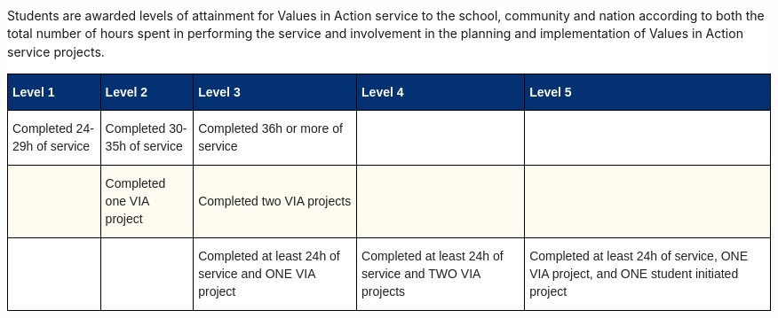 
Students are awarded levels of attainment&nbsp;for&nbsp;Values in Action service to the school, community and nation according to both the total number of hours spent in performing the service and involvement in the planning and implementation of Values in Action service projects.

<style type="text/css">
.tg  {border-collapse:collapse;border-spacing:0;}
.tg td{border-color:black;border-style:solid;border-width:1px;font-family:Arial, sans-serif;font-size:14px;
  overflow:hidden;padding:10px 5px;word-break:normal;}
.tg th{border-color:black;border-style:solid;border-width:1px;font-family:Arial, sans-serif;font-size:14px;
  font-weight:normal;overflow:hidden;padding:10px 5px;word-break:normal;}
.tg .tg-a3os{background-color:#FFFBF0;color:#222;text-align:left;vertical-align:middle}
.tg .tg-lq07{background-color:#033172;color:#FFF;font-weight:bold;text-align:left;vertical-align:middle}
.tg .tg-1ppo{background-color:#FFF;color:#222;text-align:left;vertical-align:middle}
</style>
<table class="tg">
<thead>
  <tr>
    <th class="tg-lq07"><span style="font-weight:bold;color:#FFF;background-color:#033172">Level 1</span></th>
    <th class="tg-lq07"><span style="font-weight:bold;color:#FFF;background-color:#033172">Level 2</span></th>
    <th class="tg-lq07"><span style="font-weight:bold;color:#FFF;background-color:#033172">Level 3</span></th>
    <th class="tg-lq07"><span style="font-weight:bold;color:#FFF;background-color:#033172">Level 4</span></th>
    <th class="tg-lq07"><span style="font-weight:bold;color:#FFF;background-color:#033172">Level 5</span></th>
  </tr>
</thead>
<tbody>
  <tr>
    <td class="tg-1ppo"><span style="color:#222;background-color:#FFF">Completed 24-29h of service</span></td>
    <td class="tg-1ppo"><span style="color:#222;background-color:#FFF">Completed 30-35h of service</span></td>
    <td class="tg-1ppo"><span style="color:#222;background-color:#FFF">Completed 36h or more of service</span></td>
    <td class="tg-1ppo"></td>
    <td class="tg-1ppo"></td>
  </tr>
  <tr>
    <td class="tg-a3os"></td>
    <td class="tg-a3os"><span style="color:#222;background-color:#FFFBF0">Completed one VIA project</span></td>
    <td class="tg-a3os"><span style="color:#222;background-color:#FFFBF0">Completed two VIA projects</span></td>
    <td class="tg-a3os"></td>
    <td class="tg-a3os"></td>
  </tr>
  <tr>
    <td class="tg-1ppo"></td>
    <td class="tg-1ppo"></td>
    <td class="tg-1ppo"><span style="color:#222;background-color:#FFF">Completed at least 24h of service and</span> ONE <span style="color:#222;background-color:#FFF">VIA project</span></td>
    <td class="tg-1ppo"><span style="color:#222;background-color:#FFF">Completed at least 24h of service and</span> TWO <span style="color:#222;background-color:#FFF">VIA projects</span></td>
    <td class="tg-1ppo"><span style="color:#222;background-color:#FFF">Completed at least 24h of service,</span> ONE <span style="color:#222;background-color:#FFF">VIA project, and</span> ONE <span style="color:#222;background-color:#FFF">student initiated project</span></td>
  </tr>